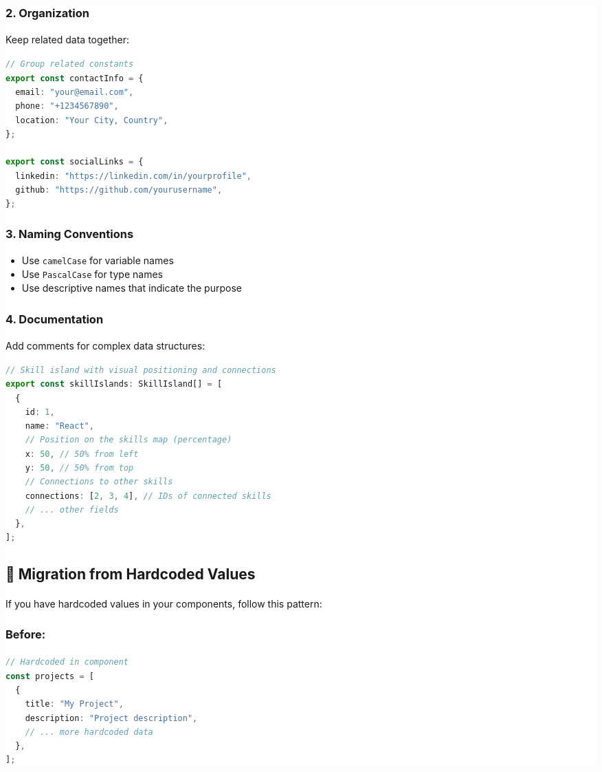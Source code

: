 ### 2. Organization

Keep related data together:

```typescript
// Group related constants
export const contactInfo = {
  email: "your@email.com",
  phone: "+1234567890",
  location: "Your City, Country",
};

export const socialLinks = {
  linkedin: "https://linkedin.com/in/yourprofile",
  github: "https://github.com/yourusername",
};
```

### 3. Naming Conventions

- Use `camelCase` for variable names
- Use `PascalCase` for type names
- Use descriptive names that indicate the purpose

### 4. Documentation

Add comments for complex data structures:

```typescript
// Skill island with visual positioning and connections
export const skillIslands: SkillIsland[] = [
  {
    id: 1,
    name: "React",
    // Position on the skills map (percentage)
    x: 50, // 50% from left
    y: 50, // 50% from top
    // Connections to other skills
    connections: [2, 3, 4], // IDs of connected skills
    // ... other fields
  },
];
```

## 🔄 Migration from Hardcoded Values

If you have hardcoded values in your components, follow this pattern:

### Before:

```typescript
// Hardcoded in component
const projects = [
  {
    title: "My Project",
    description: "Project description",
    // ... more hardcoded data
  },
];
```

